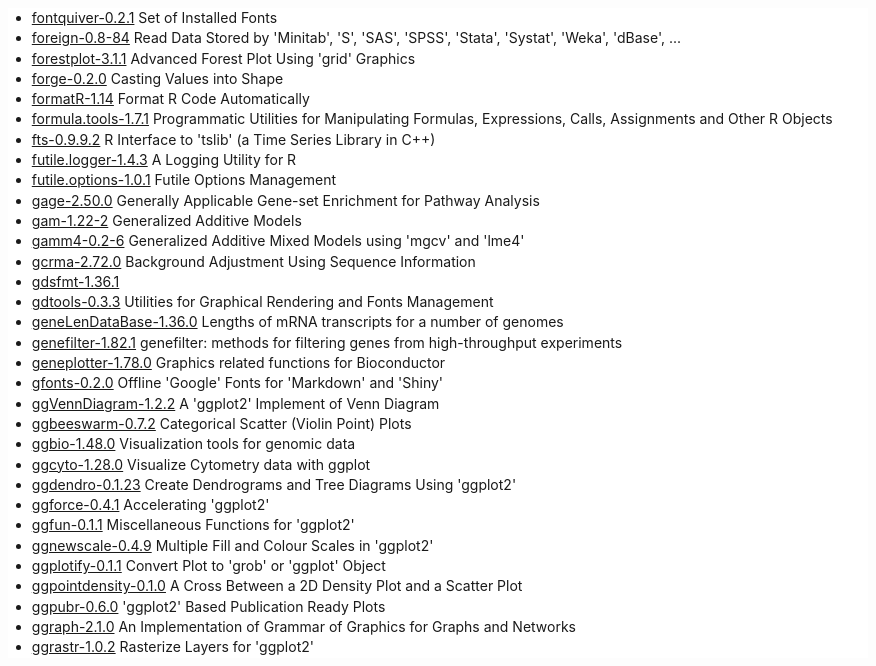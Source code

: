   * [fontquiver-0.2.1](https://cran.r-project.org/web/packages/fontquiver/index.html) Set of Installed Fonts
  * [foreign-0.8-84](https://cran.r-project.org/web/packages/foreign/index.html) Read Data Stored by 'Minitab', 'S', 'SAS', 'SPSS', 'Stata',
'Systat', 'Weka', 'dBase', ...
  * [forestplot-3.1.1](https://cran.r-project.org/web/packages/forestplot/index.html) Advanced Forest Plot Using 'grid' Graphics
  * [forge-0.2.0](https://cran.r-project.org/web/packages/forge/index.html) Casting Values into Shape
  * [formatR-1.14](https://cran.r-project.org/web/packages/formatR/index.html) Format R Code Automatically
  * [formula.tools-1.7.1](https://cran.r-project.org/web/packages/formula.tools/index.html) Programmatic Utilities for Manipulating Formulas, Expressions,
Calls, Assignments and Other R Objects
  * [fts-0.9.9.2](https://cran.r-project.org/web/packages/fts/index.html) R Interface to 'tslib' (a Time Series Library in C++)
  * [futile.logger-1.4.3](https://cran.r-project.org/web/packages/futile.logger/index.html) A Logging Utility for R
  * [futile.options-1.0.1](https://cran.r-project.org/web/packages/futile.options/index.html) Futile Options Management
  * [gage-2.50.0](https://www.bioconductor.org/packages/release/bioc/html/gage.html) Generally Applicable Gene-set Enrichment for Pathway Analysis
  * [gam-1.22-2](https://cran.r-project.org/web/packages/gam/index.html) Generalized Additive Models
  * [gamm4-0.2-6](https://cran.r-project.org/web/packages/gamm4/index.html) Generalized Additive Mixed Models using 'mgcv' and 'lme4'
  * [gcrma-2.72.0](https://www.bioconductor.org/packages/release/bioc/html/gcrma.html) Background Adjustment Using Sequence Information
  * [gdsfmt-1.36.1](https://cran.r-project.org/web/packages/gdsfmt/index.html) 
  * [gdtools-0.3.3](https://cran.r-project.org/web/packages/gdtools/index.html) Utilities for Graphical Rendering and Fonts Management
  * [geneLenDataBase-1.36.0](https://www.bioconductor.org/packages/release/bioc/html/geneLenDataBase.html) Lengths of mRNA transcripts for a number of genomes
  * [genefilter-1.82.1](https://www.bioconductor.org/packages/release/bioc/html/genefilter.html) genefilter: methods for filtering genes from high-throughput experiments
  * [geneplotter-1.78.0](https://www.bioconductor.org/packages/release/bioc/html/geneplotter.html) Graphics related functions for Bioconductor
  * [gfonts-0.2.0](https://cran.r-project.org/web/packages/gfonts/index.html) Offline 'Google' Fonts for 'Markdown' and 'Shiny'
  * [ggVennDiagram-1.2.2](https://cran.r-project.org/web/packages/ggVennDiagram/index.html) A 'ggplot2' Implement of Venn Diagram
  * [ggbeeswarm-0.7.2](https://cran.r-project.org/web/packages/ggbeeswarm/index.html) Categorical Scatter (Violin Point) Plots
  * [ggbio-1.48.0](https://www.bioconductor.org/packages/release/bioc/html/ggbio.html) Visualization tools for genomic data
  * [ggcyto-1.28.0](https://www.bioconductor.org/packages/release/bioc/html/ggcyto.html) Visualize Cytometry data with ggplot
  * [ggdendro-0.1.23](https://cran.r-project.org/web/packages/ggdendro/index.html) Create Dendrograms and Tree Diagrams Using 'ggplot2'
  * [ggforce-0.4.1](https://cran.r-project.org/web/packages/ggforce/index.html) Accelerating 'ggplot2'
  * [ggfun-0.1.1](https://cran.r-project.org/web/packages/ggfun/index.html) Miscellaneous Functions for 'ggplot2'
  * [ggnewscale-0.4.9](https://cran.r-project.org/web/packages/ggnewscale/index.html) Multiple Fill and Colour Scales in 'ggplot2'
  * [ggplotify-0.1.1](https://cran.r-project.org/web/packages/ggplotify/index.html) Convert Plot to 'grob' or 'ggplot' Object
  * [ggpointdensity-0.1.0](https://cran.r-project.org/web/packages/ggpointdensity/index.html) A Cross Between a 2D Density Plot and a Scatter Plot
  * [ggpubr-0.6.0](https://cran.r-project.org/web/packages/ggpubr/index.html) 'ggplot2' Based Publication Ready Plots
  * [ggraph-2.1.0](https://cran.r-project.org/web/packages/ggraph/index.html) An Implementation of Grammar of Graphics for Graphs and Networks
  * [ggrastr-1.0.2](https://cran.r-project.org/web/packages/ggrastr/index.html) Rasterize Layers for 'ggplot2'